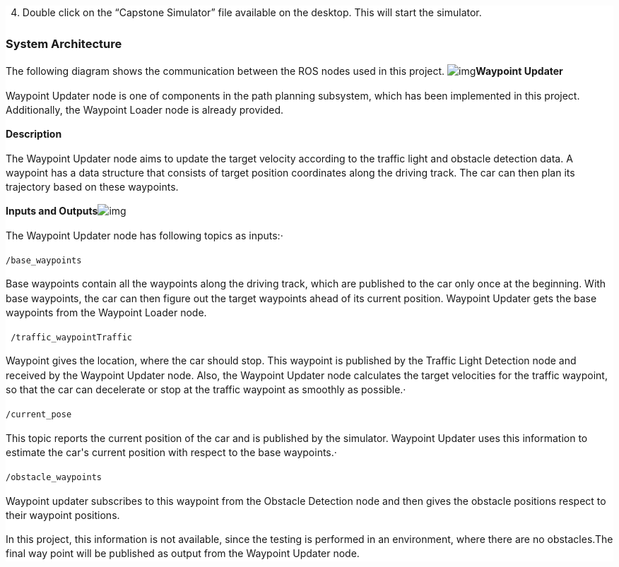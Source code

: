 4. Double click on the “Capstone Simulator” file available on the desktop. This will start the simulator.


 ### System Architecture

The following diagram shows the communication between the ROS nodes used in this project. ![img](https://lh5.googleusercontent.com/w9lr97P18pnYZ97xE6uR8EheNBfGv7L3HtosXvpCKGZDWhkkf6WvWsqkdeEubTUJG0CJLR18qDetgE7RyExs7M3RIaL6tSt9J9GVTDwqglTAhciHzhk4sm5Kx6vJ4Qgo98XUCZk0)**Waypoint Updater**

Waypoint Updater node is one of components in the path planning subsystem, which has been implemented in this project. Additionally, the Waypoint Loader node is already provided.

**Description**

The Waypoint Updater node aims to update the target velocity according to the traffic light and obstacle detection data. A waypoint has a data structure that consists of target position coordinates along the driving track. The car can then plan its trajectory based on these waypoints.

**Inputs and Outputs**![img](https://lh5.googleusercontent.com/r1Zug8zZGzMiuVacHmumuNzau32Cp00hIBCdKT0AOyRw4_r88OvLfMApTpsz1W9qQ3xNUM4iSJ-CXTtKYQbqC_Fb5mYe8yX5FpcH_jHkReBDyOQLOXAOrdatTNzR5laENpPbOyPU)

The Waypoint Updater node has following topics as inputs:·    

```
/base_waypoints
```

Base waypoints contain all the waypoints along the driving track, which are published to the car only once at the beginning. With base waypoints, the car can then figure out the target waypoints ahead of its current position. Waypoint Updater gets the base waypoints from the Waypoint Loader node.

```
 /traffic_waypointTraffic 
```

Waypoint gives the location, where the car should stop. This waypoint is published by the Traffic Light Detection node and received by the Waypoint Updater node. Also, the Waypoint Updater node calculates the target velocities for the traffic waypoint, so that the car can decelerate or stop at the traffic waypoint as smoothly as possible.·    

```
/current_pose
```

This topic reports the current position of the car and is published by the simulator. Waypoint Updater uses this information to estimate the car's current position with respect to the base waypoints.·    

```
/obstacle_waypoints
```

Waypoint updater subscribes to this waypoint from the Obstacle Detection node and then gives the obstacle positions respect to their waypoint positions.

In this project, this information is not available, since the testing is performed in an environment, where there are no obstacles.The final way point will be published as output from the Waypoint Updater node. 
